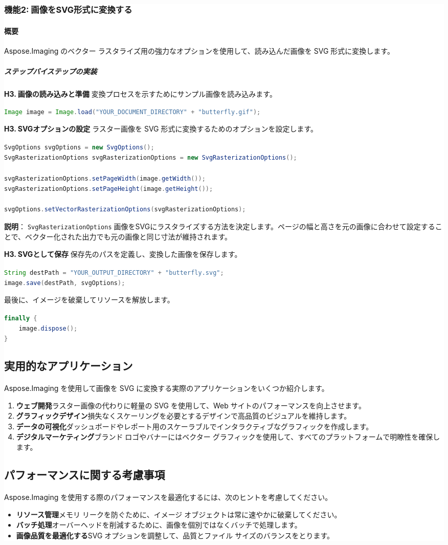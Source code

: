 ### 機能2: 画像をSVG形式に変換する

#### 概要
Aspose.Imaging のベクター ラスタライズ用の強力なオプションを使用して、読み込んだ画像を SVG 形式に変換します。

##### ステップバイステップの実装

**H3. 画像の読み込みと準備**
変換プロセスを示すためにサンプル画像を読み込みます。
```java
Image image = Image.load("YOUR_DOCUMENT_DIRECTORY" + "butterfly.gif");
```

**H3. SVGオプションの設定**
ラスター画像を SVG 形式に変換するためのオプションを設定します。
```java
SvgOptions svgOptions = new SvgOptions();
SvgRasterizationOptions svgRasterizationOptions = new SvgRasterizationOptions();

svgRasterizationOptions.setPageWidth(image.getWidth());
svgRasterizationOptions.setPageHeight(image.getHeight());

svgOptions.setVectorRasterizationOptions(svgRasterizationOptions);
```
**説明**： `SvgRasterizationOptions` 画像をSVGにラスタライズする方法を決定します。ページの幅と高さを元の画像に合わせて設定することで、ベクター化された出力でも元の画像と同じ寸法が維持されます。

**H3. SVGとして保存**
保存先のパスを定義し、変換した画像を保存します。
```java
String destPath = "YOUR_OUTPUT_DIRECTORY" + "butterfly.svg";
image.save(destPath, svgOptions);
```
最後に、イメージを破棄してリソースを解放します。
```java
finally {
    image.dispose();
}
```

## 実用的なアプリケーション

Aspose.Imaging を使用して画像を SVG に変換する実際のアプリケーションをいくつか紹介します。

1. **ウェブ開発**ラスター画像の代わりに軽量の SVG を使用して、Web サイトのパフォーマンスを向上させます。
2. **グラフィックデザイン**損失なくスケーリングを必要とするデザインで高品質のビジュアルを維持します。
3. **データの可視化**ダッシュボードやレポート用のスケーラブルでインタラクティブなグラフィックを作成します。
4. **デジタルマーケティング**ブランド ロゴやバナーにはベクター グラフィックを使用して、すべてのプラットフォームで明瞭性を確保します。

## パフォーマンスに関する考慮事項

Aspose.Imaging を使用する際のパフォーマンスを最適化するには、次のヒントを考慮してください。

- **リソース管理**メモリ リークを防ぐために、イメージ オブジェクトは常に速やかに破棄してください。
- **バッチ処理**オーバーヘッドを削減するために、画像を個別ではなくバッチで処理します。
- **画像品質を最適化する**SVG オプションを調整して、品質とファイル サイズのバランスをとります。
